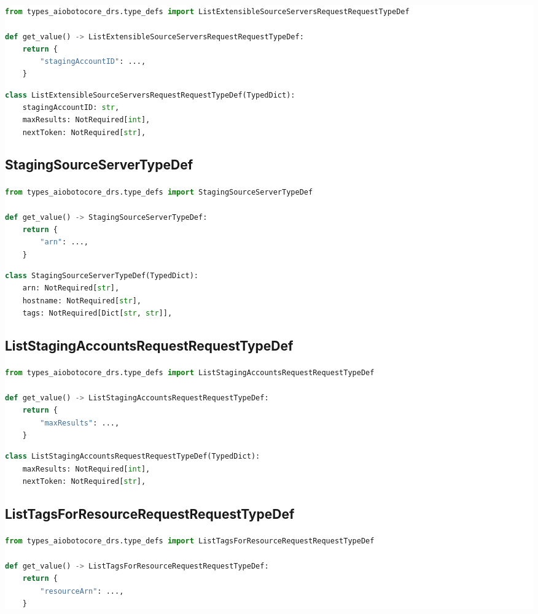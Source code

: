 ```python title="Usage Example"
from types_aiobotocore_drs.type_defs import ListExtensibleSourceServersRequestRequestTypeDef

def get_value() -> ListExtensibleSourceServersRequestRequestTypeDef:
    return {
        "stagingAccountID": ...,
    }
```

```python title="Definition"
class ListExtensibleSourceServersRequestRequestTypeDef(TypedDict):
    stagingAccountID: str,
    maxResults: NotRequired[int],
    nextToken: NotRequired[str],
```

## StagingSourceServerTypeDef

```python title="Usage Example"
from types_aiobotocore_drs.type_defs import StagingSourceServerTypeDef

def get_value() -> StagingSourceServerTypeDef:
    return {
        "arn": ...,
    }
```

```python title="Definition"
class StagingSourceServerTypeDef(TypedDict):
    arn: NotRequired[str],
    hostname: NotRequired[str],
    tags: NotRequired[Dict[str, str]],
```

## ListStagingAccountsRequestRequestTypeDef

```python title="Usage Example"
from types_aiobotocore_drs.type_defs import ListStagingAccountsRequestRequestTypeDef

def get_value() -> ListStagingAccountsRequestRequestTypeDef:
    return {
        "maxResults": ...,
    }
```

```python title="Definition"
class ListStagingAccountsRequestRequestTypeDef(TypedDict):
    maxResults: NotRequired[int],
    nextToken: NotRequired[str],
```

## ListTagsForResourceRequestRequestTypeDef

```python title="Usage Example"
from types_aiobotocore_drs.type_defs import ListTagsForResourceRequestRequestTypeDef

def get_value() -> ListTagsForResourceRequestRequestTypeDef:
    return {
        "resourceArn": ...,
    }
```

